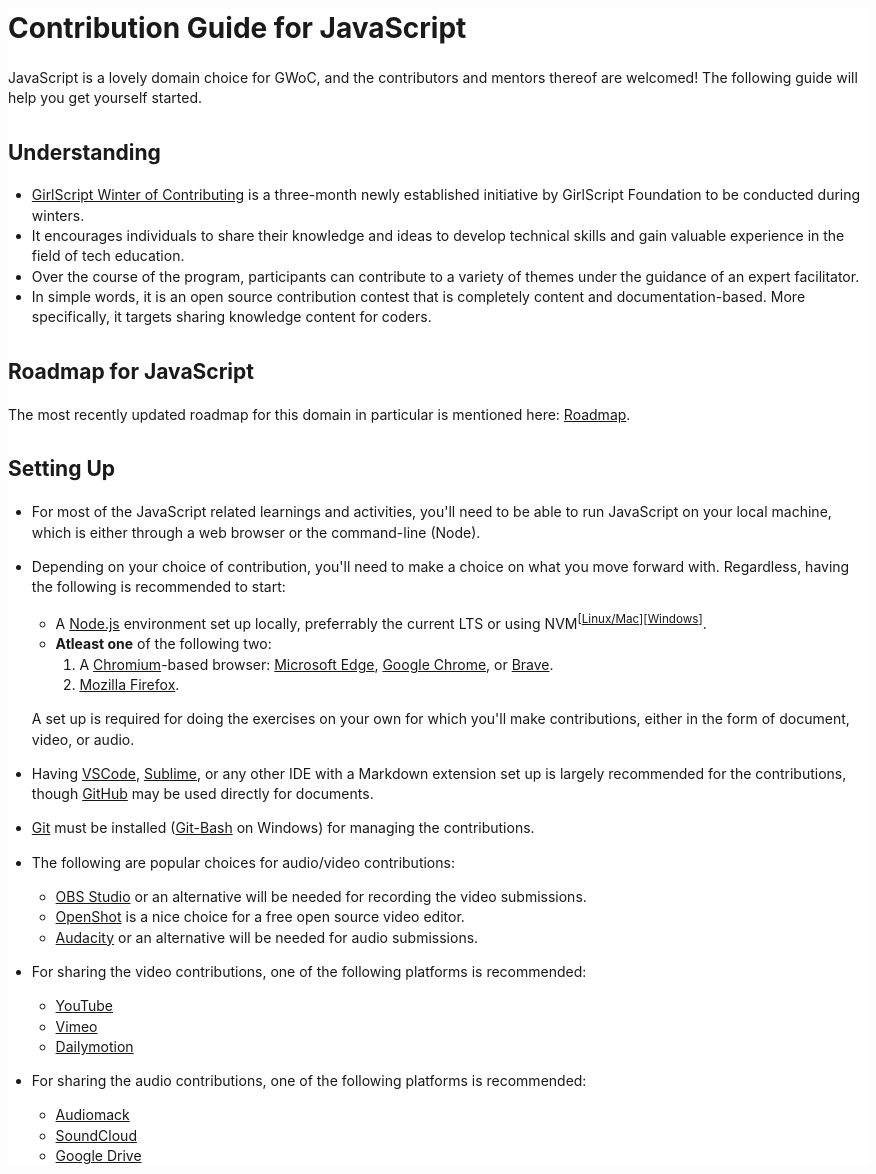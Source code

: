 # Contribution Guide for JavaScript
JavaScript is a lovely domain choice for GWoC, and the contributors
and mentors thereof are welcomed! The following guide will help you
get yourself started.

## Understanding
- [GirlScript Winter of Contributing](https://gwoc.girlscript.tech/) is a three-month newly established initiative by GirlScript Foundation to be conducted during winters.
- It encourages individuals to share their knowledge and ideas to develop technical skills and gain valuable experience in the field of tech education.
- Over the course of the program, participants can contribute to a variety of themes under the guidance of an expert facilitator.
- In simple words, it is an open source contribution contest
  that is completely content and documentation-based. More
  specifically, it targets sharing knowledge content for coders.
  
## Roadmap for JavaScript
The most recently updated roadmap for this domain in particular is mentioned
here: [Roadmap](https://github.com/paramsiddharth/gwoc-js-roadmap/releases/latest/download/JavaScript.Roadmap.for.GWoC.pdf).

## Setting Up
- For most of the JavaScript related learnings and activities, you'll
  need to be able to run JavaScript on your local machine, which is
  either through a web browser or the command-line (Node).
- Depending on your choice of contribution, you'll need to make a choice
  on what you move forward with. Regardless, having the following is
  recommended to start:
  - A [Node.js](https://nodejs.org/en/) environment set up locally, preferrably the current LTS or
    using NVM<sup>\[[Linux/Mac](https://github.com/nvm-sh/nvm)\]\[[Windows](https://github.com/coreybutler/nvm-windows)\]</sup>.
  - **Atleast one** of the following two:
    1. A [Chromium](https://www.chromium.org/Home)-based browser: [Microsoft Edge](https://www.microsoft.com/en-us/edge), [Google Chrome](https://www.google.com/intl/en_in/chrome/), or [Brave](https://brave.com/).
    2. [Mozilla Firefox](https://www.mozilla.org/en-US/firefox/new/).

  A set up is required for doing the exercises on your own for which you'll
  make contributions, either in the form of document, video, or audio.
- Having [VSCode](https://code.visualstudio.com/download), [Sublime](https://www.sublimetext.com/), or any other IDE with a Markdown extension
  set up is largely recommended for the contributions, though
  [GitHub](http://github.com/) may be used directly for documents.
- [Git](https://git-scm.com/) must be installed ([Git-Bash](https://git-scm.com/download/win) on Windows) for managing the
  contributions.
- The following are popular choices for audio/video contributions:
  - [OBS Studio](https://obsproject.com/) or an alternative will be needed for recording the
  video submissions.
  - [OpenShot](https://www.openshot.org/) is a nice choice for a free open source video editor.
  - [Audacity](https://www.audacityteam.org/download/) or an alternative will be needed for audio submissions.
- For sharing the video contributions, one of the following platforms is recommended:
  - [YouTube](https://www.youtube.com/)
  - [Vimeo](https://vimeo.com/)
  - [Dailymotion](https://www.dailymotion.com/)
- For sharing the audio contributions, one of the following platforms is recommended:
  - [Audiomack](https://audiomack.com/)
  - [SoundCloud](https://soundcloud.com/)
  - [Google Drive](https://drive.google.com/drive/my-drive)

